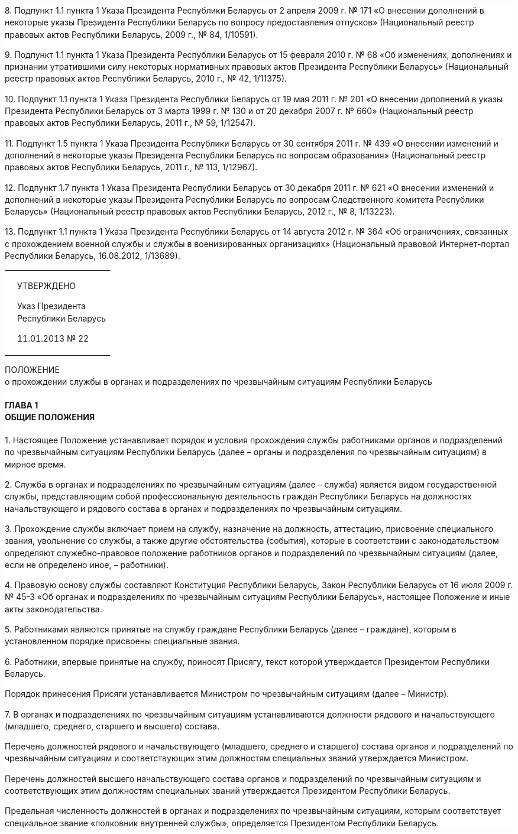 <p>8. Подпункт 1.1 пункта 1 Указа Президента Республики Беларусь от 2 апреля 2009 г. № 171 «О внесении дополнений в некоторые указы Президента Республики Беларусь по вопросу предоставления отпусков» (Национальный реестр правовых актов Республики Беларусь, 2009 г., № 84, 1/10591).</p>
<p>9. Подпункт 1.1 пункта 1 Указа Президента Республики Беларусь от 15 февраля 2010 г. № 68 «Об изменениях, дополнениях и признании утратившими силу некоторых нормативных правовых актов Президента Республики Беларусь» (Национальный реестр правовых актов Республики Беларусь, 2010 г., № 42, 1/11375).</p>
<p>10. Подпункт 1.1 пункта 1 Указа Президента Республики Беларусь от 19 мая 2011 г. № 201 «О внесении дополнений в указы Президента Республики Беларусь от 3 марта 1999 г. № 130 и от 20 декабря 2007 г. № 660» (Национальный реестр правовых актов Республики Беларусь, 2011 г., № 59, 1/12547).</p>
<p>11. Подпункт 1.5 пункта 1 Указа Президента Республики Беларусь от 30 сентября 2011 г. № 439 «О внесении изменений и дополнений в некоторые указы Президента Республики Беларусь по вопросам образования» (Национальный реестр правовых актов Республики Беларусь, 2011 г., № 113, 1/12967).</p>
<p>12. Подпункт 1.7 пункта 1 Указа Президента Республики Беларусь от 30 декабря 2011 г. № 621 «О внесении изменений и дополнений в некоторые указы Президента Республики Беларусь по вопросам Следственного комитета Республики Беларусь» (Национальный реестр правовых актов Республики Беларусь, 2012 г., № 8, 1/13223).</p>
<p>13. Подпункт 1.1 пункта 1 Указа Президента Республики Беларусь от 14 августа 2012 г. № 364 «Об ограничениях, связанных с прохождением военной службы и службы в военизированных организациях» (Национальный правовой Интернет-портал Республики Беларусь, 16.08.2012, 1/13689).</p>
<p></p>
<table><tr>
<td><p></p></td>
<td>
<p>УТВЕРЖДЕНО</p>
<p>Указ Президента <br>Республики Беларусь</p>
<p>11.01.2013 № 22</p>
</td>
</tr></table>
<p>ПОЛОЖЕНИЕ<br>о прохождении службы в органах и подразделениях по чрезвычайным ситуациям Республики Беларусь</p>
<h4>ГЛАВА 1<br>ОБЩИЕ ПОЛОЖЕНИЯ</h4>
<p>1. Настоящее Положение устанавливает порядок и условия прохождения службы работниками органов и подразделений по чрезвычайным ситуациям Республики Беларусь (далее – органы и подразделения по чрезвычайным ситуациям) в мирное время.</p>
<p>2. Служба в органах и подразделениях по чрезвычайным ситуациям (далее – служба) является видом государственной службы, представляющим собой профессиональную деятельность граждан Республики Беларусь на должностях начальствующего и рядового состава в органах и подразделениях по чрезвычайным ситуациям.</p>
<p>3. Прохождение службы включает прием на службу, назначение на должность, аттестацию, присвоение специального звания, увольнение со службы, а также другие обстоятельства (события), которые в соответствии с законодательством определяют служебно-правовое положение работников органов и подразделений по чрезвычайным ситуациям (далее, если не определено иное, – работники).</p>
<p>4. Правовую основу службы составляют Конституция Республики Беларусь, Закон Республики Беларусь от 16 июля 2009 г. № 45-З «Об органах и подразделениях по чрезвычайным ситуациям Республики Беларусь», настоящее Положение и иные акты законодательства.</p>
<p>5. Работниками являются принятые на службу граждане Республики Беларусь (далее – граждане), которым в установленном порядке присвоены специальные звания.</p>
<p>6. Работники, впервые принятые на службу, приносят Присягу, текст которой утверждается Президентом Республики Беларусь.</p>
<p>Порядок принесения Присяги устанавливается Министром по чрезвычайным ситуациям (далее – Министр).</p>
<p>7. В органах и подразделениях по чрезвычайным ситуациям устанавливаются должности рядового и начальствующего (младшего, среднего, старшего и высшего) состава.</p>
<p>Перечень должностей рядового и начальствующего (младшего, среднего и старшего) состава органов и подразделений по чрезвычайным ситуациям и соответствующих этим должностям специальных званий утверждается Министром.</p>
<p>Перечень должностей высшего начальствующего состава органов и подразделений по чрезвычайным ситуациям и соответствующих этим должностям специальных званий утверждается Президентом Республики Беларусь.</p>
<p>Предельная численность должностей в органах и подразделениях по чрезвычайным ситуациям, которым соответствует специальное звание «полковник внутренней службы», определяется Президентом Республики Беларусь.</p>